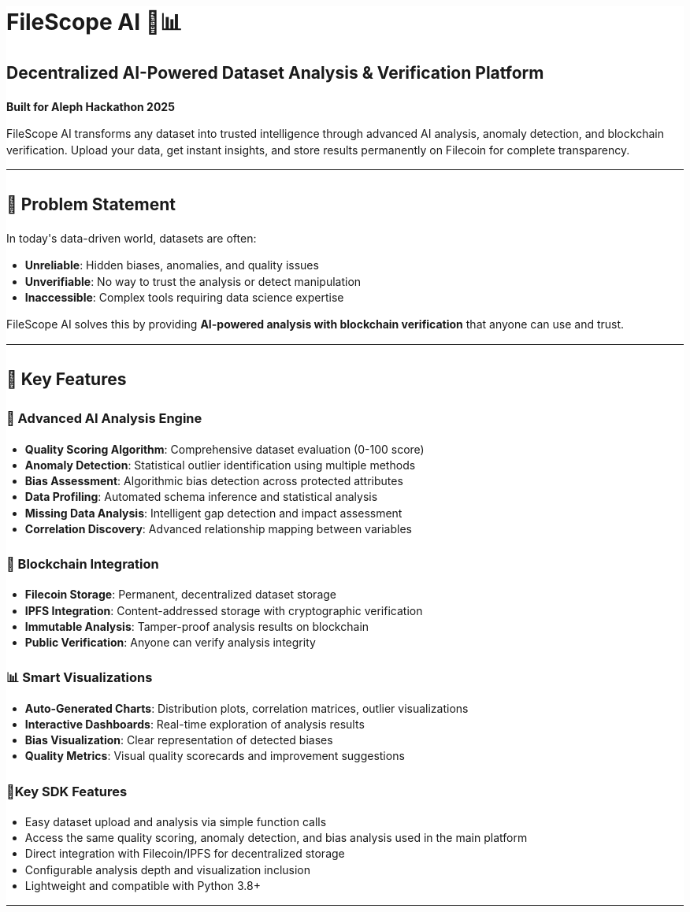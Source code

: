 # FileScope AI 🤖📊

## Decentralized AI-Powered Dataset Analysis & Verification Platform

**Built for Aleph Hackathon 2025**

FileScope AI transforms any dataset into trusted intelligence through advanced AI analysis, anomaly detection, and blockchain verification. Upload your data, get instant insights, and store results permanently on Filecoin for complete transparency.

---

## 🎯 Problem Statement

In today's data-driven world, datasets are often:
- **Unreliable**: Hidden biases, anomalies, and quality issues
- **Unverifiable**: No way to trust the analysis or detect manipulation
- **Inaccessible**: Complex tools requiring data science expertise

FileScope AI solves this by providing **AI-powered analysis with blockchain verification** that anyone can use and trust.

---

## 🚀 Key Features

### 🧠 Advanced AI Analysis Engine
- **Quality Scoring Algorithm**: Comprehensive dataset evaluation (0-100 score)
- **Anomaly Detection**: Statistical outlier identification using multiple methods
- **Bias Assessment**: Algorithmic bias detection across protected attributes
- **Data Profiling**: Automated schema inference and statistical analysis
- **Missing Data Analysis**: Intelligent gap detection and impact assessment
- **Correlation Discovery**: Advanced relationship mapping between variables

### 🔗 Blockchain Integration
- **Filecoin Storage**: Permanent, decentralized dataset storage
- **IPFS Integration**: Content-addressed storage with cryptographic verification
- **Immutable Analysis**: Tamper-proof analysis results on blockchain
- **Public Verification**: Anyone can verify analysis integrity

### 📊 Smart Visualizations
- **Auto-Generated Charts**: Distribution plots, correlation matrices, outlier visualizations
- **Interactive Dashboards**: Real-time exploration of analysis results
- **Bias Visualization**: Clear representation of detected biases
- **Quality Metrics**: Visual quality scorecards and improvement suggestions

### 🔗Key SDK Features
- Easy dataset upload and analysis via simple function calls
- Access the same quality scoring, anomaly detection, and bias analysis used in the main platform
- Direct integration with Filecoin/IPFS for decentralized storage
- Configurable analysis depth and visualization inclusion
- Lightweight and compatible with Python 3.8+

---